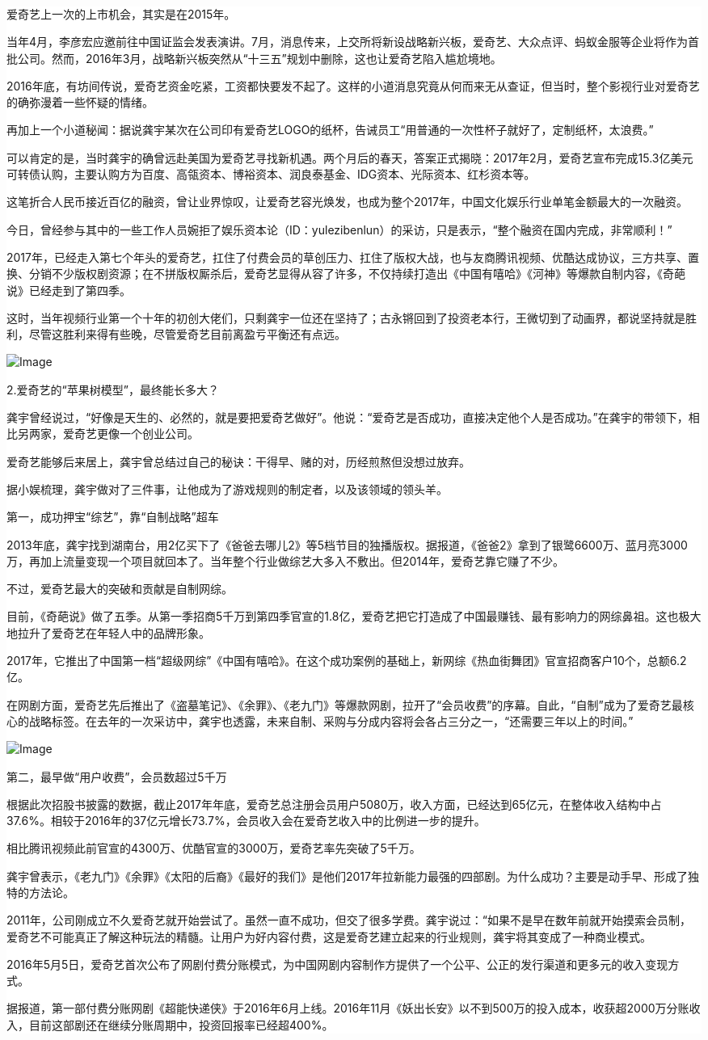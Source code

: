 爱奇艺上一次的上市机会，其实是在2015年。

当年4月，李彦宏应邀前往中国证监会发表演讲。7月，消息传来，上交所将新设战略新兴板，爱奇艺、大众点评、蚂蚁金服等企业将作为首批公司。然而，2016年3月，战略新兴板突然从“十三五”规划中删除，这也让爱奇艺陷入尴尬境地。

2016年底，有坊间传说，爱奇艺资金吃紧，工资都快要发不起了。这样的小道消息究竟从何而来无从查证，但当时，整个影视行业对爱奇艺的确弥漫着一些怀疑的情绪。

再加上一个小道秘闻：据说龚宇某次在公司印有爱奇艺LOGO的纸杯，告诫员工“用普通的一次性杯子就好了，定制纸杯，太浪费。”

可以肯定的是，当时龚宇的确曾远赴美国为爱奇艺寻找新机遇。两个月后的春天，答案正式揭晓：2017年2月，爱奇艺宣布完成15.3亿美元可转债认购，主要认购方为百度、高瓴资本、博裕资本、润良泰基金、IDG资本、光际资本、红杉资本等。

这笔折合人民币接近百亿的融资，曾让业界惊叹，让爱奇艺容光焕发，也成为整个2017年，中国文化娱乐行业单笔金额最大的一次融资。

今日，曾经参与其中的一些工作人员婉拒了娱乐资本论（ID：yulezibenlun）的采访，只是表示，“整个融资在国内完成，非常顺利！”

2017年，已经走入第七个年头的爱奇艺，扛住了付费会员的草创压力、扛住了版权大战，也与友商腾讯视频、优酷达成协议，三方共享、置换、分销不少版权剧资源；在不拼版权厮杀后，爱奇艺显得从容了许多，不仅持续打造出《中国有嘻哈》《河神》等爆款自制内容，《奇葩说》已经走到了第四季。

这时，当年视频行业第一个十年的初创大佬们，只剩龚宇一位还在坚持了；古永锵回到了投资老本行，王微切到了动画界，都说坚持就是胜利，尽管这胜利来得有些晚，尽管爱奇艺目前离盈亏平衡还有点远。

![Image](http://si1.go2yd.com/get-image/0L9rweIKj7Q)

2.爱奇艺的“苹果树模型”，最终能长多大？

龚宇曾经说过，“好像是天生的、必然的，就是要把爱奇艺做好”。他说：“爱奇艺是否成功，直接决定他个人是否成功。”在龚宇的带领下，相比另两家，爱奇艺更像一个创业公司。

爱奇艺能够后来居上，龚宇曾总结过自己的秘诀：干得早、赌的对，历经煎熬但没想过放弃。

据小娱梳理，龚宇做对了三件事，让他成为了游戏规则的制定者，以及该领域的领头羊。

第一，成功押宝“综艺”，靠“自制战略”超车

2013年底，龚宇找到湖南台，用2亿买下了《爸爸去哪儿2》等5档节目的独播版权。据报道，《爸爸2》拿到了银鹭6600万、蓝月亮3000万，再加上流量变现一个项目就回本了。当年整个行业做综艺大多入不敷出。但2014年，爱奇艺靠它赚了不少。

不过，爱奇艺最大的突破和贡献是自制网综。

目前，《奇葩说》做了五季。从第一季招商5千万到第四季官宣的1.8亿，爱奇艺把它打造成了中国最赚钱、最有影响力的网综鼻祖。这也极大地拉升了爱奇艺在年轻人中的品牌形象。

2017年，它推出了中国第一档“超级网综”《中国有嘻哈》。在这个成功案例的基础上，新网综《热血街舞团》官宣招商客户10个，总额6.2亿。

在网剧方面，爱奇艺先后推出了《盗墓笔记》、《余罪》、《老九门》等爆款网剧，拉开了“会员收费”的序幕。自此，“自制”成为了爱奇艺最核心的战略标签。在去年的一次采访中，龚宇也透露，未来自制、采购与分成内容将会各占三分之一，“还需要三年以上的时间。”

![Image](http://si1.go2yd.com/get-image/0L9rwqapyTY)

第二，最早做“用户收费”，会员数超过5千万

根据此次招股书披露的数据，截止2017年年底，爱奇艺总注册会员用户5080万，收入方面，已经达到65亿元，在整体收入结构中占37.6%。相较于2016年的37亿元增长73.7%，会员收入会在爱奇艺收入中的比例进一步的提升。

相比腾讯视频此前官宣的4300万、优酷官宣的3000万，爱奇艺率先突破了5千万。

龚宇曾表示，《老九门》《余罪》《太阳的后裔》《最好的我们》是他们2017年拉新能力最强的四部剧。为什么成功？主要是动手早、形成了独特的方法论。

2011年，公司刚成立不久爱奇艺就开始尝试了。虽然一直不成功，但交了很多学费。龚宇说过：“如果不是早在数年前就开始摸索会员制，爱奇艺不可能真正了解这种玩法的精髓。让用户为好内容付费，这是爱奇艺建立起来的行业规则，龚宇将其变成了一种商业模式。

2016年5月5日，爱奇艺首次公布了网剧付费分账模式，为中国网剧内容制作方提供了一个公平、公正的发行渠道和更多元的收入变现方式。

据报道，第一部付费分账网剧《超能快递侠》于2016年6月上线。2016年11月《妖出长安》以不到500万的投入成本，收获超2000万分账收入，目前这部剧还在继续分账周期中，投资回报率已经超400%。
